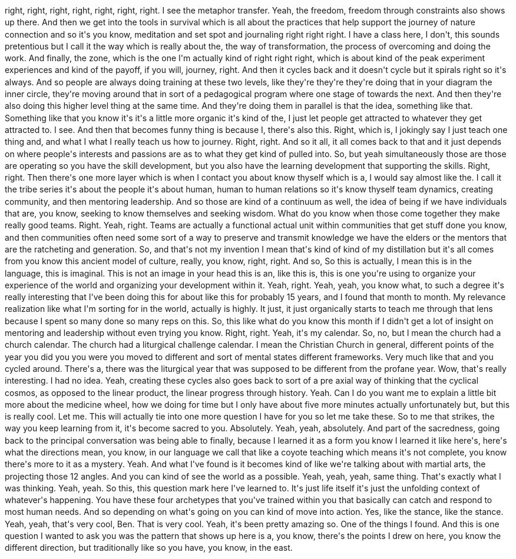 right, right, right, right, right, right, right. I see the metaphor transfer. Yeah, the freedom, freedom through constraints also shows up there. And then we get into the tools in survival which is all about the practices that help support the journey of nature connection and so it's you know, meditation and set spot and journaling right right right. I have a class here, I don't, this sounds pretentious but I call it the way which is really about the, the way of transformation, the process of overcoming and doing the work. And finally, the zone, which is the one I'm actually kind of right right right, which is about kind of the peak experiment experiences and kind of the payoff, if you will, journey, right. And then it cycles back and it doesn't cycle but it spirals right so it's always. And so people are always doing training at these two levels, like they're they're they're doing that in your diagram the inner circle, they're moving around that in sort of a pedagogical program where one stage of towards the next. And then they're also doing this higher level thing at the same time. And they're doing them in parallel is that the idea, something like that. Something like that you know it's it's a little more organic it's kind of the, I just let people get attracted to whatever they get attracted to. I see. And then that becomes funny thing is because I, there's also this. Right, which is, I jokingly say I just teach one thing and, and what I what I really teach us how to journey. Right, right. And so it all, it all comes back to that and it just depends on where people's interests and passions are as to what they get kind of pulled into. So, but yeah simultaneously those are those are operating so you have the skill development, but you also have the learning development that supporting the skills. Right, right. Then there's one more layer which is when I contact you about know thyself which is a, I would say almost like the. I call it the tribe series it's about the people it's about human, human to human relations so it's know thyself team dynamics, creating community, and then mentoring leadership. And so those are kind of a continuum as well, the idea of being if we have individuals that are, you know, seeking to know themselves and seeking wisdom. What do you know when those come together they make really good teams. Right. Yeah, right. Teams are actually a functional actual unit within communities that get stuff done you know, and then communities often need some sort of a way to preserve and transmit knowledge we have the elders or the mentors that are the ratcheting and generation. So, and that's not my invention I mean that's kind of kind of my distillation but it's all comes from you know this ancient model of culture, really, you know, right, right. And so, So this is actually, I mean this is in the language, this is imaginal. This is not an image in your head this is an, like this is, this is one you're using to organize your experience of the world and organizing your development within it. Yeah, right. Yeah, yeah, you know what, to such a degree it's really interesting that I've been doing this for about like this for probably 15 years, and I found that month to month. My relevance realization like what I'm sorting for in the world, actually is highly. It just, it just organically starts to teach me through that lens because I spent so many done so many reps on this. So, this like what do you know this month if I didn't get a lot of insight on mentoring and leadership without even trying you know. Right, right. Yeah, it's my calendar. So, no, but I mean the church had a church calendar. The church had a liturgical challenge calendar. I mean the Christian Church in general, different points of the year you did you you were you moved to different and sort of mental states different frameworks. Very much like that and you cycled around. There's a, there was the liturgical year that was supposed to be different from the profane year. Wow, that's really interesting. I had no idea. Yeah, creating these cycles also goes back to sort of a pre axial way of thinking that the cyclical cosmos, as opposed to the linear product, the linear progress through history. Yeah. Can I do you want me to explain a little bit more about the medicine wheel, how we doing for time but I only have about five more minutes actually unfortunately but, but this is really cool. Let me. This will actually tie into one more question I have for you so let me take these. So to me that strikes, the way you keep learning from it, it's become sacred to you. Absolutely. Yeah, yeah, absolutely. And part of the sacredness, going back to the principal conversation was being able to finally, because I learned it as a form you know I learned it like here's, here's what the directions mean, you know, in our language we call that like a coyote teaching which means it's not complete, you know there's more to it as a mystery. Yeah. And what I've found is it becomes kind of like we're talking about with martial arts, the projecting those 12 angles. And you can kind of see the world as a possible. Yeah, yeah, yeah, same thing. That's exactly what I was thinking. Yeah, yeah. So this, this question mark here I've learned to. It's just life itself it's just the unfolding context of whatever's happening. You have these four archetypes that you've trained within you that basically can catch and respond to most human needs. And so depending on what's going on you can kind of move into action. Yes, like the stance, like the stance. Yeah, yeah, that's very cool, Ben. That is very cool. Yeah, it's been pretty amazing so. One of the things I found. And this is one question I wanted to ask you was the pattern that shows up here is a, you know, there's the points I drew on here, you know the different direction, but traditionally like so you have, you know, in the east.